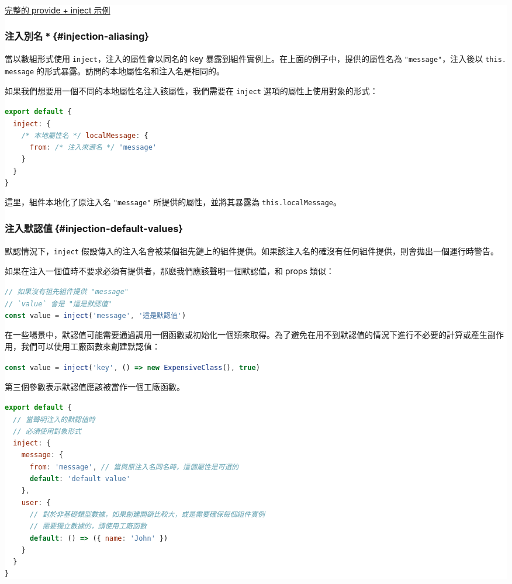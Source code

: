 [完整的 provide + inject 示例](https://play.vuejs.org/#eNqNkcFqwzAQRH9l0EUthOhuRKH00FO/oO7B2JtERZaEvA4F43+vZCdOTAIJCImRdpi32kG8h7A99iQKobs6msBvpTNt8JHxcTC2wS76FnKrJpVLZelKR39TSUO7qreMoXRA7ZPPkeOuwHByj5v8EqI/moZeXudCIBL30Z0V0FLXVXsqIA9krU8R+XbMR9rS0mqhS4KpDbZiSgrQc5JKQqvlRWzEQnyvuc9YuWbd4eXq+TZn0IvzOeKr8FvsNcaK/R6Ocb9Uc4FvefpE+fMwP0wH8DU7wB77nIo6x6a2hvNEME5D0CpbrjnHf+8excI=)

### 注入別名 \* {#injection-aliasing}

當以數組形式使用 `inject`，注入的屬性會以同名的 key 暴露到組件實例上。在上面的例子中，提供的屬性名為 `"message"`，注入後以 `this.message` 的形式暴露。訪問的本地屬性名和注入名是相同的。

如果我們想要用一個不同的本地屬性名注入該屬性，我們需要在 `inject` 選項的屬性上使用對象的形式：

```js
export default {
  inject: {
    /* 本地屬性名 */ localMessage: {
      from: /* 注入來源名 */ 'message'
    }
  }
}
```

這里，組件本地化了原注入名 `"message"` 所提供的屬性，並將其暴露為 `this.localMessage`。

</div>

### 注入默認值 {#injection-default-values}

默認情況下，`inject` 假設傳入的注入名會被某個祖先鏈上的組件提供。如果該注入名的確沒有任何組件提供，則會拋出一個運行時警告。

如果在注入一個值時不要求必須有提供者，那麽我們應該聲明一個默認值，和 props 類似：

<div class="composition-api" markdown="1">

```js
// 如果沒有祖先組件提供 "message"
// `value` 會是 "這是默認值"
const value = inject('message', '這是默認值')
```

在一些場景中，默認值可能需要通過調用一個函數或初始化一個類來取得。為了避免在用不到默認值的情況下進行不必要的計算或產生副作用，我們可以使用工廠函數來創建默認值：

```js
const value = inject('key', () => new ExpensiveClass(), true)
```

第三個參數表示默認值應該被當作一個工廠函數。

</div>

<div class="options-api" markdown="1">

```js
export default {
  // 當聲明注入的默認值時
  // 必須使用對象形式
  inject: {
    message: {
      from: 'message', // 當與原注入名同名時，這個屬性是可選的
      default: 'default value'
    },
    user: {
      // 對於非基礎類型數據，如果創建開銷比較大，或是需要確保每個組件實例
      // 需要獨立數據的，請使用工廠函數
      default: () => ({ name: 'John' })
    }
  }
}
```
